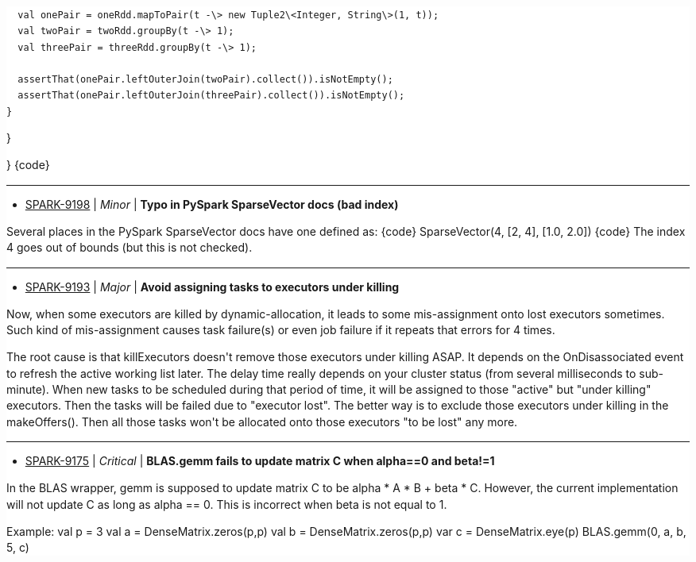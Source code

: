       val onePair = oneRdd.mapToPair(t -\> new Tuple2\<Integer, String\>(1, t));
      val twoPair = twoRdd.groupBy(t -\> 1);
      val threePair = threeRdd.groupBy(t -\> 1);

      assertThat(onePair.leftOuterJoin(twoPair).collect()).isNotEmpty();
      assertThat(onePair.leftOuterJoin(threePair).collect()).isNotEmpty();
    }
  }

}
{code}


---

* [SPARK-9198](https://issues.apache.org/jira/browse/SPARK-9198) | *Minor* | **Typo in PySpark SparseVector docs (bad index)**

Several places in the PySpark SparseVector docs have one defined as:
{code}
SparseVector(4, [2, 4], [1.0, 2.0])
{code}
The index 4 goes out of bounds (but this is not checked).


---

* [SPARK-9193](https://issues.apache.org/jira/browse/SPARK-9193) | *Major* | **Avoid assigning tasks to executors under killing**

Now, when some executors are killed by dynamic-allocation, it leads to some mis-assignment onto lost executors sometimes. Such kind of mis-assignment causes task failure(s) or even job failure if it repeats that errors for 4 times.

The root cause is that killExecutors doesn't remove those executors under killing ASAP. It depends on the OnDisassociated event to refresh the active working list later. The delay time really depends on your cluster status (from several milliseconds to sub-minute). When new tasks to be scheduled during that period of time, it will be assigned to those "active" but "under killing" executors. Then the tasks will be failed due to "executor lost". The better way is to exclude those executors under killing in the makeOffers(). Then all those tasks won't be allocated onto those executors "to be lost" any more.


---

* [SPARK-9175](https://issues.apache.org/jira/browse/SPARK-9175) | *Critical* | **BLAS.gemm fails to update matrix C when alpha==0 and beta!=1**

In the BLAS wrapper, gemm is supposed to update matrix C to be alpha \* A \* B + beta \* C. However, the current implementation will not update C as long as alpha == 0. This is incorrect when beta is not equal to 1. 

Example:
val p = 3 
val a = DenseMatrix.zeros(p,p)
val b = DenseMatrix.zeros(p,p)
var c = DenseMatrix.eye(p)
BLAS.gemm(0, a, b, 5, c)
